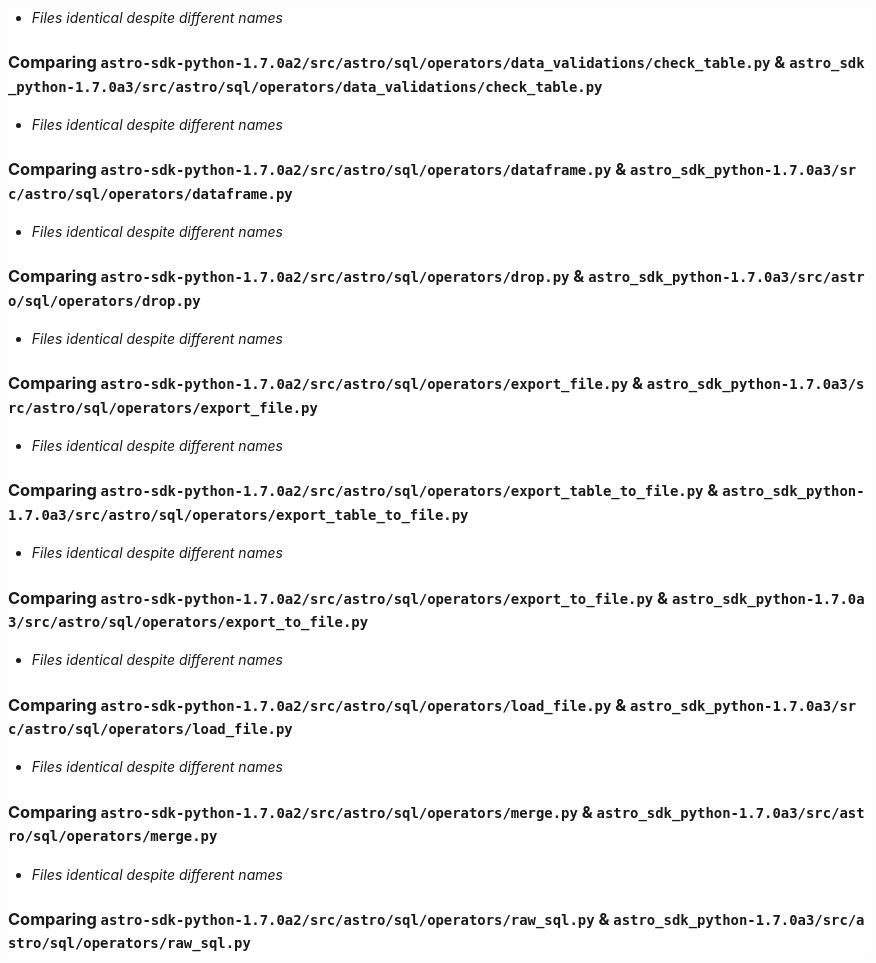  * *Files identical despite different names*

### Comparing `astro-sdk-python-1.7.0a2/src/astro/sql/operators/data_validations/check_table.py` & `astro_sdk_python-1.7.0a3/src/astro/sql/operators/data_validations/check_table.py`

 * *Files identical despite different names*

### Comparing `astro-sdk-python-1.7.0a2/src/astro/sql/operators/dataframe.py` & `astro_sdk_python-1.7.0a3/src/astro/sql/operators/dataframe.py`

 * *Files identical despite different names*

### Comparing `astro-sdk-python-1.7.0a2/src/astro/sql/operators/drop.py` & `astro_sdk_python-1.7.0a3/src/astro/sql/operators/drop.py`

 * *Files identical despite different names*

### Comparing `astro-sdk-python-1.7.0a2/src/astro/sql/operators/export_file.py` & `astro_sdk_python-1.7.0a3/src/astro/sql/operators/export_file.py`

 * *Files identical despite different names*

### Comparing `astro-sdk-python-1.7.0a2/src/astro/sql/operators/export_table_to_file.py` & `astro_sdk_python-1.7.0a3/src/astro/sql/operators/export_table_to_file.py`

 * *Files identical despite different names*

### Comparing `astro-sdk-python-1.7.0a2/src/astro/sql/operators/export_to_file.py` & `astro_sdk_python-1.7.0a3/src/astro/sql/operators/export_to_file.py`

 * *Files identical despite different names*

### Comparing `astro-sdk-python-1.7.0a2/src/astro/sql/operators/load_file.py` & `astro_sdk_python-1.7.0a3/src/astro/sql/operators/load_file.py`

 * *Files identical despite different names*

### Comparing `astro-sdk-python-1.7.0a2/src/astro/sql/operators/merge.py` & `astro_sdk_python-1.7.0a3/src/astro/sql/operators/merge.py`

 * *Files identical despite different names*

### Comparing `astro-sdk-python-1.7.0a2/src/astro/sql/operators/raw_sql.py` & `astro_sdk_python-1.7.0a3/src/astro/sql/operators/raw_sql.py`
